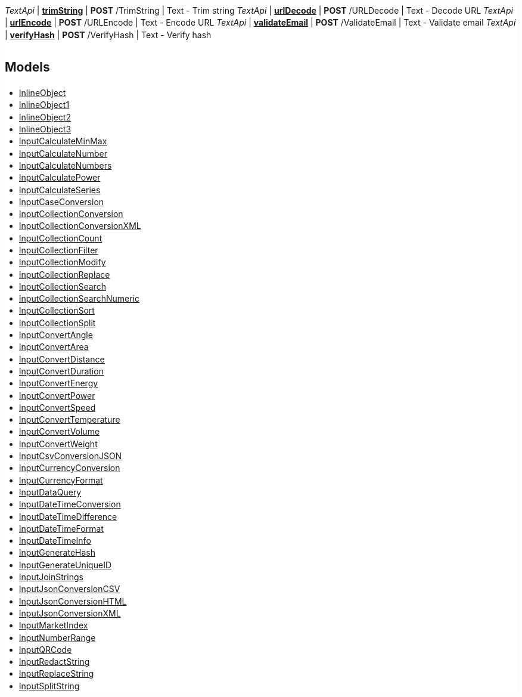 *TextApi* | [**trimString**](docs/Api/TextApi.md#trimstring) | **POST** /TrimString | Text - Trim string
*TextApi* | [**urlDecode**](docs/Api/TextApi.md#urldecode) | **POST** /URLDecode | Text - Decode URL
*TextApi* | [**urlEncode**](docs/Api/TextApi.md#urlencode) | **POST** /URLEncode | Text - Encode URL
*TextApi* | [**validateEmail**](docs/Api/TextApi.md#validateemail) | **POST** /ValidateEmail | Text - Validate email
*TextApi* | [**verifyHash**](docs/Api/TextApi.md#verifyhash) | **POST** /VerifyHash | Text - Verify hash

## Models

- [InlineObject](docs/Model/InlineObject.md)
- [InlineObject1](docs/Model/InlineObject1.md)
- [InlineObject2](docs/Model/InlineObject2.md)
- [InlineObject3](docs/Model/InlineObject3.md)
- [InputCalculateMinMax](docs/Model/InputCalculateMinMax.md)
- [InputCalculateNumber](docs/Model/InputCalculateNumber.md)
- [InputCalculateNumbers](docs/Model/InputCalculateNumbers.md)
- [InputCalculatePower](docs/Model/InputCalculatePower.md)
- [InputCalculateSeries](docs/Model/InputCalculateSeries.md)
- [InputCaseConversion](docs/Model/InputCaseConversion.md)
- [InputCollectionConversion](docs/Model/InputCollectionConversion.md)
- [InputCollectionConversionXML](docs/Model/InputCollectionConversionXML.md)
- [InputCollectionCount](docs/Model/InputCollectionCount.md)
- [InputCollectionFilter](docs/Model/InputCollectionFilter.md)
- [InputCollectionModify](docs/Model/InputCollectionModify.md)
- [InputCollectionReplace](docs/Model/InputCollectionReplace.md)
- [InputCollectionSearch](docs/Model/InputCollectionSearch.md)
- [InputCollectionSearchNumeric](docs/Model/InputCollectionSearchNumeric.md)
- [InputCollectionSort](docs/Model/InputCollectionSort.md)
- [InputCollectionSplit](docs/Model/InputCollectionSplit.md)
- [InputConvertAngle](docs/Model/InputConvertAngle.md)
- [InputConvertArea](docs/Model/InputConvertArea.md)
- [InputConvertDistance](docs/Model/InputConvertDistance.md)
- [InputConvertDuration](docs/Model/InputConvertDuration.md)
- [InputConvertEnergy](docs/Model/InputConvertEnergy.md)
- [InputConvertPower](docs/Model/InputConvertPower.md)
- [InputConvertSpeed](docs/Model/InputConvertSpeed.md)
- [InputConvertTemperature](docs/Model/InputConvertTemperature.md)
- [InputConvertVolume](docs/Model/InputConvertVolume.md)
- [InputConvertWeight](docs/Model/InputConvertWeight.md)
- [InputCsvConversionJSON](docs/Model/InputCsvConversionJSON.md)
- [InputCurrencyConversion](docs/Model/InputCurrencyConversion.md)
- [InputCurrencyFormat](docs/Model/InputCurrencyFormat.md)
- [InputDataQuery](docs/Model/InputDataQuery.md)
- [InputDateTimeConversion](docs/Model/InputDateTimeConversion.md)
- [InputDateTimeDifference](docs/Model/InputDateTimeDifference.md)
- [InputDateTimeFormat](docs/Model/InputDateTimeFormat.md)
- [InputDateTimeInfo](docs/Model/InputDateTimeInfo.md)
- [InputGenerateHash](docs/Model/InputGenerateHash.md)
- [InputGenerateUniqueID](docs/Model/InputGenerateUniqueID.md)
- [InputJoinStrings](docs/Model/InputJoinStrings.md)
- [InputJsonConversionCSV](docs/Model/InputJsonConversionCSV.md)
- [InputJsonConversionHTML](docs/Model/InputJsonConversionHTML.md)
- [InputJsonConversionXML](docs/Model/InputJsonConversionXML.md)
- [InputMarketIndex](docs/Model/InputMarketIndex.md)
- [InputNumberRange](docs/Model/InputNumberRange.md)
- [InputQRCode](docs/Model/InputQRCode.md)
- [InputRedactString](docs/Model/InputRedactString.md)
- [InputReplaceString](docs/Model/InputReplaceString.md)
- [InputSplitString](docs/Model/InputSplitString.md)